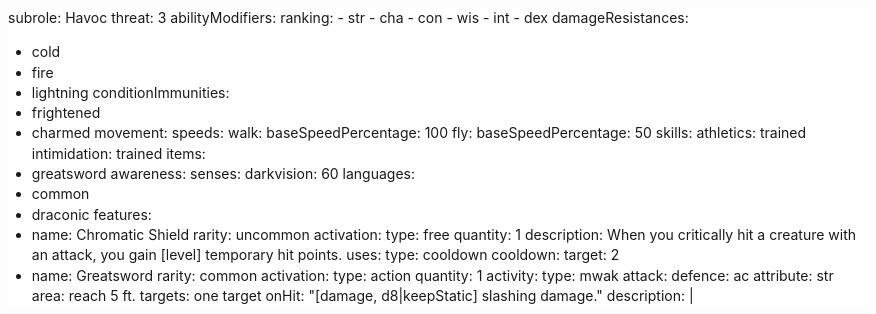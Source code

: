   subrole: Havoc
  threat: 3
abilityModifiers:
  ranking:
    - str
    - cha
    - con
    - wis
    - int
    - dex
damageResistances:
  - cold
  - fire
  - lightning
conditionImmunities:
  - frightened
  - charmed
movement:
  speeds:
    walk:
      baseSpeedPercentage: 100
    fly:
      baseSpeedPercentage: 50
skills:
  athletics: trained
  intimidation: trained
items:
  - greatsword
awareness:
  senses:
    darkvision: 60
languages:
  - common
  - draconic
features:
  -
    name: Chromatic Shield
    rarity: uncommon
    activation:
      type: free
      quantity: 1
    description: When you critically hit a creature with an attack, you gain [level] temporary hit points.
    uses:
      type: cooldown
      cooldown:
        target: 2
  -
    name: Greatsword
    rarity: common
    activation:
      type: action
      quantity: 1
    activity:
      type: mwak
      attack:
        defence: ac
        attribute: str
      area: reach 5 ft.
      targets: one target
      onHit: "[damage, d8|keepStatic] slashing damage."
    description: |
      <ul>
